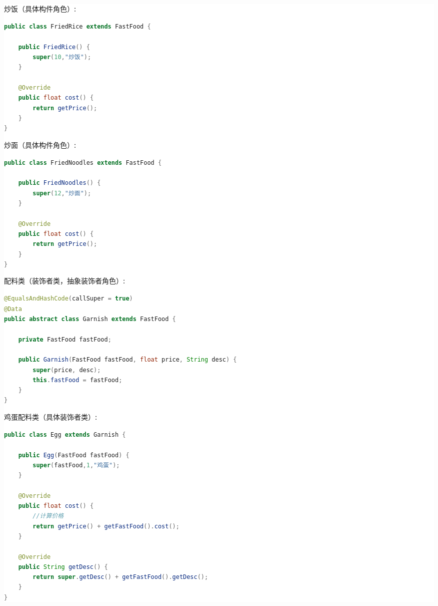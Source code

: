 炒饭（具体构件角色）:

```java
public class FriedRice extends FastFood {

    public FriedRice() {
        super(10,"炒饭");
    }

    @Override
    public float cost() {
        return getPrice();
    }
}
```

炒面（具体构件角色）:

```java
public class FriedNoodles extends FastFood {

    public FriedNoodles() {
        super(12,"炒面");
    }

    @Override
    public float cost() {
        return getPrice();
    }
}
```

配料类（装饰者类，抽象装饰者角色）:

```java
@EqualsAndHashCode(callSuper = true)
@Data
public abstract class Garnish extends FastFood {

    private FastFood fastFood;

    public Garnish(FastFood fastFood, float price, String desc) {
        super(price, desc);
        this.fastFood = fastFood;
    }
}
```

鸡蛋配料类（具体装饰者类）:

```java
public class Egg extends Garnish {

    public Egg(FastFood fastFood) {
        super(fastFood,1,"鸡蛋");
    }

    @Override
    public float cost() {
        //计算价格
        return getPrice() + getFastFood().cost();
    }

    @Override
    public String getDesc() {
        return super.getDesc() + getFastFood().getDesc();
    }
}
```